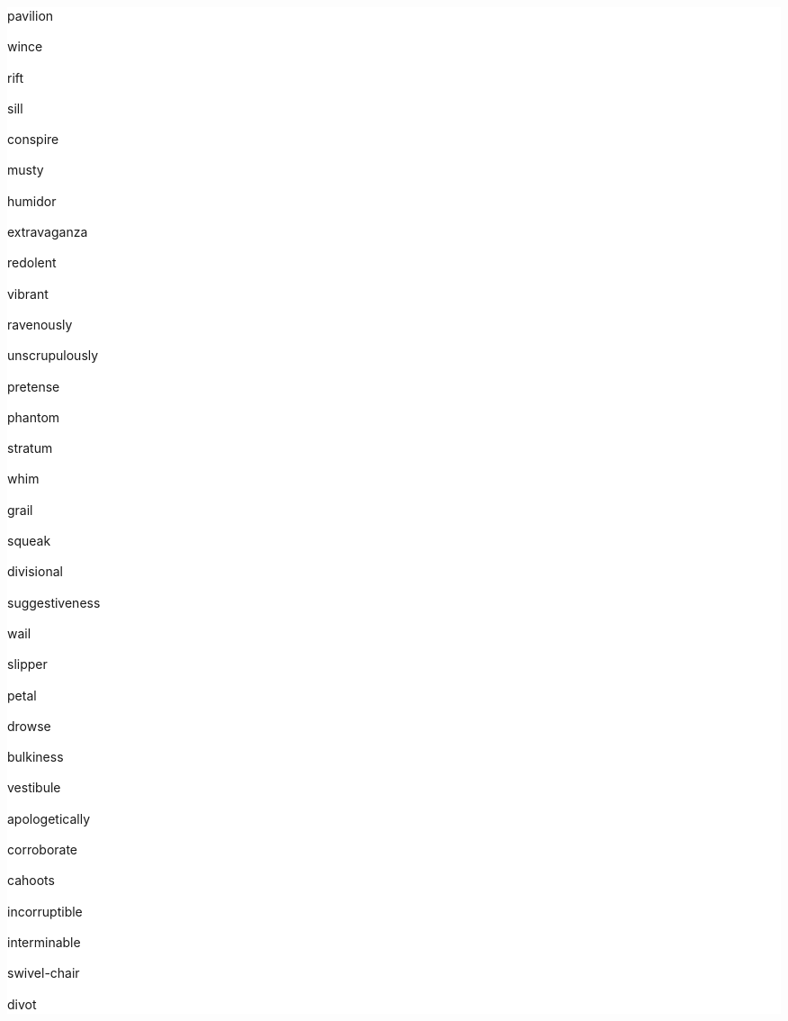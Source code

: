 pavilion

wince

rift

sill

conspire

musty

humidor

extravaganza

redolent

vibrant

ravenously

unscrupulously

pretense

phantom

stratum

whim

grail

squeak

divisional

suggestiveness

wail

slipper

petal

drowse

bulkiness

vestibule

apologetically

corroborate

cahoots

incorruptible

interminable

swivel-chair

divot
